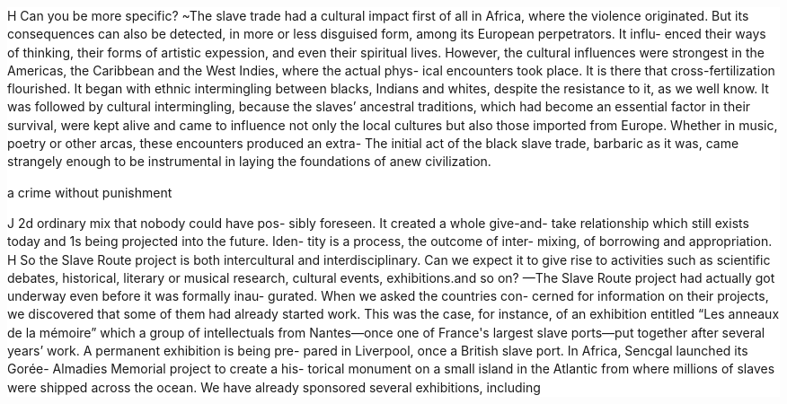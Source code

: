 H Can you be more specific? 
~The slave trade had a cultural impact 
first of all in Africa, where the violence 
originated. But its consequences can also be 
detected, in more or less disguised form, 
among its European perpetrators. It influ- 
enced their ways of thinking, their forms of 
artistic expession, and even their spiritual 
lives. However, the cultural influences were 
strongest in the Americas, the Caribbean 
and the West Indies, where the actual phys- 
ical encounters took place. It is there that 
cross-fertilization flourished. It began with 
ethnic intermingling between blacks, 
Indians and whites, despite the resistance 
to it, as we well know. It was followed by 
cultural intermingling, because the slaves’ 
ancestral traditions, which had become an 
essential factor in their survival, were kept 
alive and came to influence not only the 
local cultures but also those imported from 
Europe. Whether in music, poetry or other 
arcas, these encounters produced an extra- 
The initial act of the black 
slave trade, barbaric as it 
was, came strangely 
enough to be instrumental 
in laying the foundations of 
anew civilization. 
  
a crime without punishment 
  
    
 
J 2d 
ordinary mix that nobody could have pos- 
sibly foreseen. It created a whole give-and- 
take relationship which still exists today 
and 1s being projected into the future. Iden- 
tity is a process, the outcome of inter- 
mixing, of borrowing and appropriation. 
H So the Slave Route project is both 
intercultural and interdisciplinary. Can 
we expect it to give rise to activities 
such as scientific debates, historical, 
literary or musical research, cultural 
events, exhibitions.and so on? 
—The Slave Route project had actually got 
underway even before it was formally inau- 
gurated. When we asked the countries con- 
cerned for information on their projects, we 
discovered that some of them had already 
started work. This was the case, for instance, 
of an exhibition entitled “Les anneaux de la 
mémoire” which a group of intellectuals 
from Nantes—once one of France's largest 
slave ports—put together after several years’ 
work. A permanent exhibition is being pre- 
pared in Liverpool, once a British slave 
port. In Africa, Sencgal launched its Gorée- 
Almadies Memorial project to create a his- 
torical monument on a small island in the 
Atlantic from where millions of slaves were 
shipped across the ocean. We have already 
sponsored several exhibitions, including 